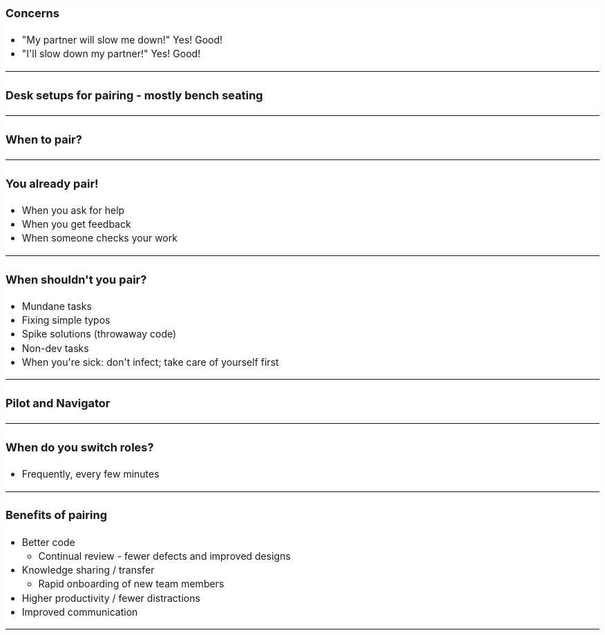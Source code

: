 
### Concerns

* "My partner will slow me down!" Yes! Good!
* "I'll slow down my partner!" Yes! Good!

---

### Desk setups for pairing - mostly bench seating

---

### When to pair?

---

### You already pair!

* When you ask for help
* When you get feedback
* When someone checks your work

---

### When shouldn't you pair?

* Mundane tasks
* Fixing simple typos
* Spike solutions (throwaway code)
* Non-dev tasks
* When you're sick: don't infect; take care of yourself first

---

### Pilot and Navigator

---

### When do you switch roles?

* Frequently, every few minutes

---

### Benefits of pairing

* Better code
  * Continual review - fewer defects and improved designs
* Knowledge sharing / transfer
  * Rapid onboarding of new team members
* Higher productivity / fewer distractions
* Improved communication

---